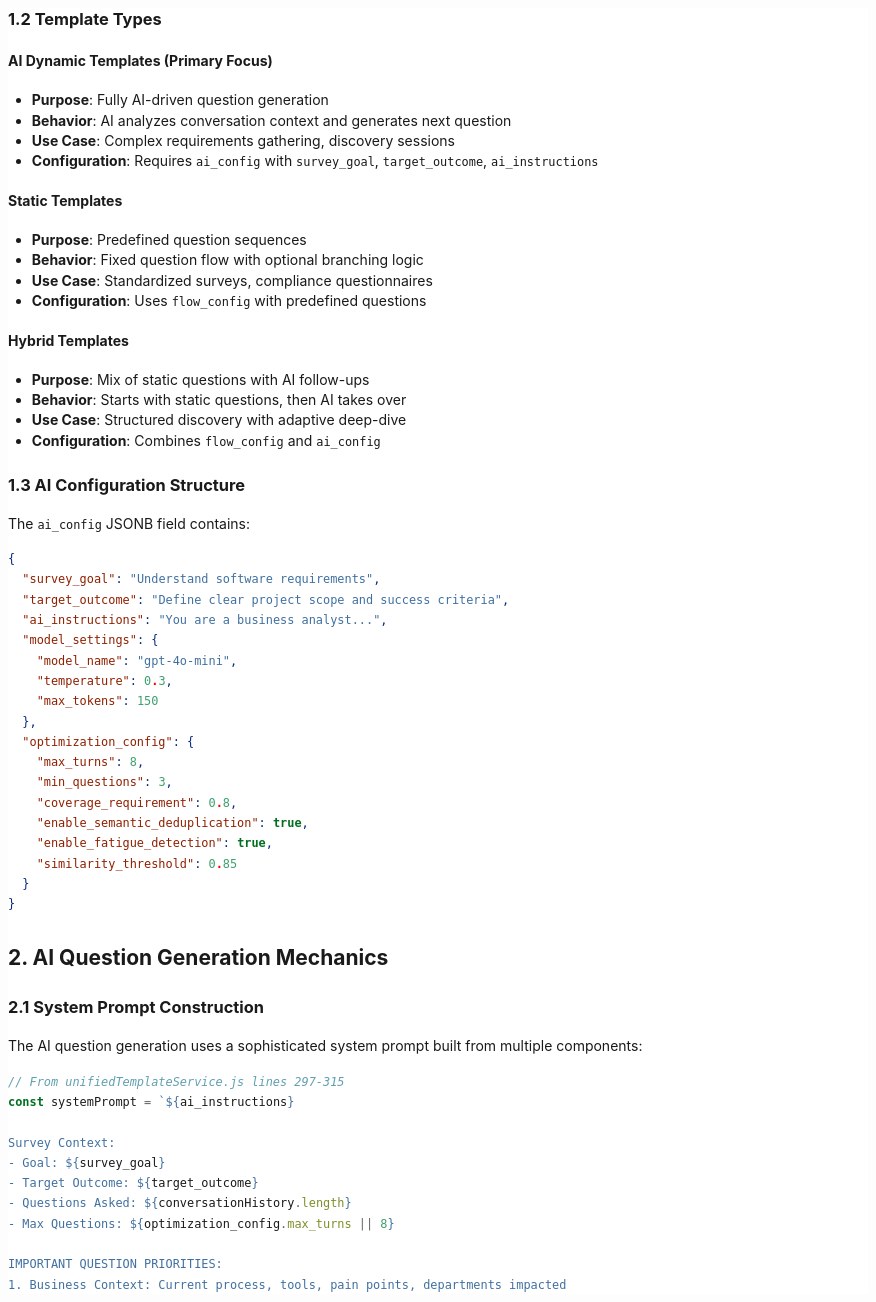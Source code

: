 ### 1.2 Template Types

#### **AI Dynamic Templates** (Primary Focus)
- **Purpose**: Fully AI-driven question generation
- **Behavior**: AI analyzes conversation context and generates next question
- **Use Case**: Complex requirements gathering, discovery sessions
- **Configuration**: Requires `ai_config` with `survey_goal`, `target_outcome`, `ai_instructions`

#### **Static Templates**
- **Purpose**: Predefined question sequences
- **Behavior**: Fixed question flow with optional branching logic
- **Use Case**: Standardized surveys, compliance questionnaires
- **Configuration**: Uses `flow_config` with predefined questions

#### **Hybrid Templates**
- **Purpose**: Mix of static questions with AI follow-ups
- **Behavior**: Starts with static questions, then AI takes over
- **Use Case**: Structured discovery with adaptive deep-dive
- **Configuration**: Combines `flow_config` and `ai_config`

### 1.3 AI Configuration Structure

The `ai_config` JSONB field contains:

```json
{
  "survey_goal": "Understand software requirements",
  "target_outcome": "Define clear project scope and success criteria",
  "ai_instructions": "You are a business analyst...",
  "model_settings": {
    "model_name": "gpt-4o-mini",
    "temperature": 0.3,
    "max_tokens": 150
  },
  "optimization_config": {
    "max_turns": 8,
    "min_questions": 3,
    "coverage_requirement": 0.8,
    "enable_semantic_deduplication": true,
    "enable_fatigue_detection": true,
    "similarity_threshold": 0.85
  }
}
```

## 2. AI Question Generation Mechanics

### 2.1 System Prompt Construction

The AI question generation uses a sophisticated system prompt built from multiple components:

```javascript
// From unifiedTemplateService.js lines 297-315
const systemPrompt = `${ai_instructions}

Survey Context:
- Goal: ${survey_goal}
- Target Outcome: ${target_outcome}
- Questions Asked: ${conversationHistory.length}
- Max Questions: ${optimization_config.max_turns || 8}

IMPORTANT QUESTION PRIORITIES:
1. Business Context: Current process, tools, pain points, departments impacted
```